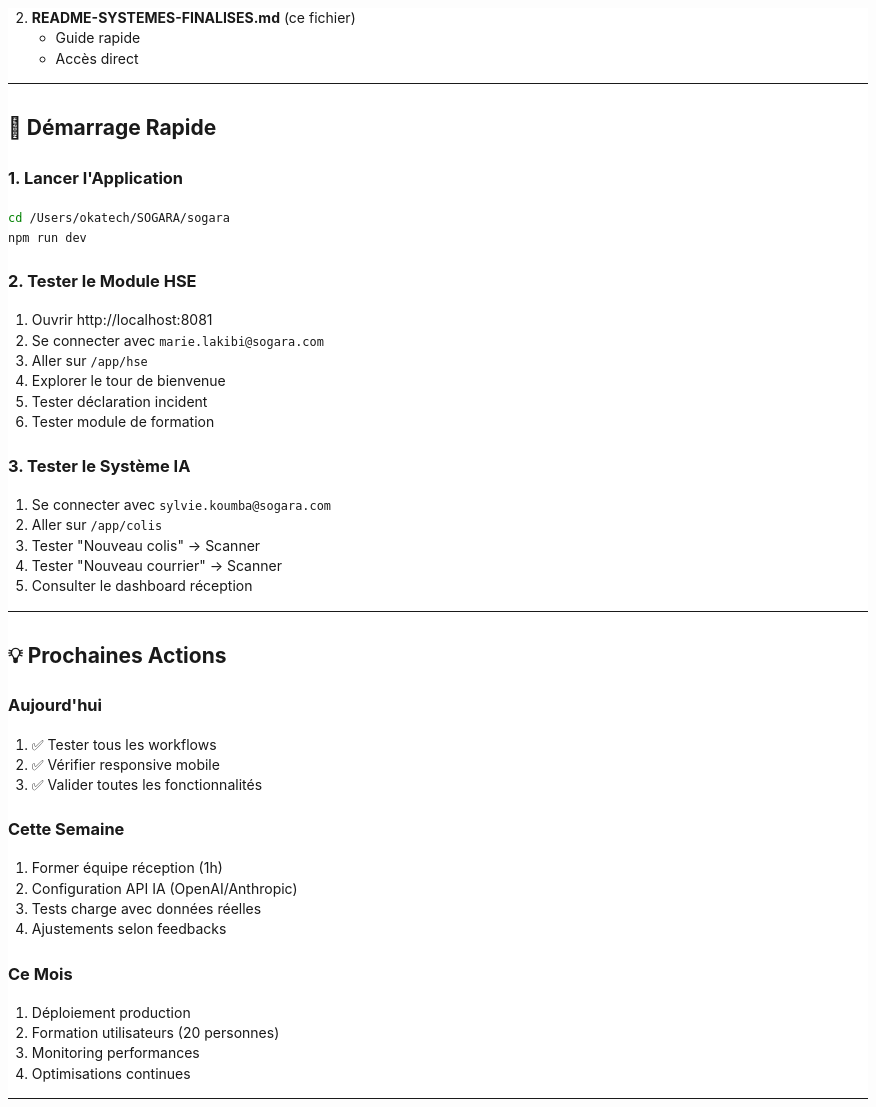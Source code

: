 2. **README-SYSTEMES-FINALISES.md** (ce fichier)
   - Guide rapide
   - Accès direct

---

## 🚀 Démarrage Rapide

### 1. Lancer l'Application
```bash
cd /Users/okatech/SOGARA/sogara
npm run dev
```

### 2. Tester le Module HSE
1. Ouvrir http://localhost:8081
2. Se connecter avec `marie.lakibi@sogara.com`
3. Aller sur `/app/hse`
4. Explorer le tour de bienvenue
5. Tester déclaration incident
6. Tester module de formation

### 3. Tester le Système IA
1. Se connecter avec `sylvie.koumba@sogara.com`
2. Aller sur `/app/colis`
3. Tester "Nouveau colis" → Scanner
4. Tester "Nouveau courrier" → Scanner
5. Consulter le dashboard réception

---

## 💡 Prochaines Actions

### Aujourd'hui
1. ✅ Tester tous les workflows
2. ✅ Vérifier responsive mobile
3. ✅ Valider toutes les fonctionnalités

### Cette Semaine
1. Former équipe réception (1h)
2. Configuration API IA (OpenAI/Anthropic)
3. Tests charge avec données réelles
4. Ajustements selon feedbacks

### Ce Mois
1. Déploiement production
2. Formation utilisateurs (20 personnes)
3. Monitoring performances
4. Optimisations continues

---